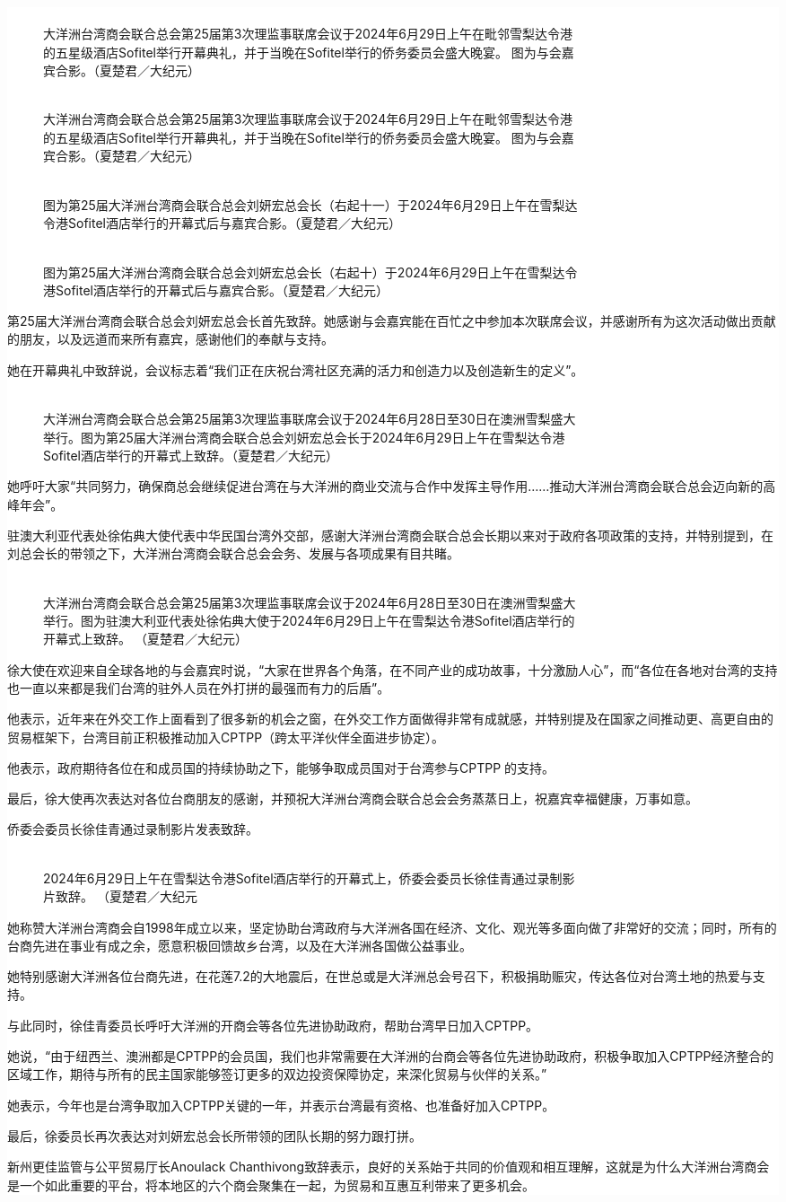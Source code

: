 <figure id="attachment_14280571" aria-describedby="caption-attachment-14280571" style="width: 600px" class="wp-caption aligncenter"><a target="_blank" href="https://i.epochtimes.com/assets/uploads/2024/06/id14280571-e4c1dd86978f5d02b1633d566f7587d0-scaled.jpg"><img loading="lazy" decoding="async" class="size-large wp-image-14280571" src="https://i.epochtimes.com/assets/uploads/2024/06/id14280571-e4c1dd86978f5d02b1633d566f7587d0-600x245.jpg" alt="" width="600" b="245" /></a><figcaption id="caption-attachment-14280571" class="wp-caption-text">大洋洲台湾商会联合总会第25届第3次理监事联席会议于2024年6月29日上午在毗邻雪梨达令港的五星级酒店Sofitel举行开幕典礼，并于当晚在Sofitel举行的侨务委员会盛大晚宴。 图为与会嘉宾合影。（夏楚君／大纪元）</figcaption></figure>
<figure id="attachment_14280599" aria-describedby="caption-attachment-14280599" style="width: 600px" class="wp-caption aligncenter"><a target="_blank" href="https://i.epochtimes.com/assets/uploads/2024/06/id14280599-6ec61dca2f86f477bf999b835da447d0-scaled.jpg"><img loading="lazy" decoding="async" class="size-large wp-image-14280599" src="https://i.epochtimes.com/assets/uploads/2024/06/id14280599-6ec61dca2f86f477bf999b835da447d0-600x400.jpg" alt="" width="600" b="400" /></a><figcaption id="caption-attachment-14280599" class="wp-caption-text">大洋洲台湾商会联合总会第25届第3次理监事联席会议于2024年6月29日上午在毗邻雪梨达令港的五星级酒店Sofitel举行开幕典礼，并于当晚在Sofitel举行的侨务委员会盛大晚宴。 图为与会嘉宾合影。（夏楚君／大纪元）</figcaption></figure>
<figure id="attachment_14280596" aria-describedby="caption-attachment-14280596" style="width: 600px" class="wp-caption aligncenter"><a target="_blank" href="https://i.epochtimes.com/assets/uploads/2024/06/id14280596-50b71c3dace1e2e6299880dc4256c89c-scaled.jpg"><img loading="lazy" decoding="async" class="size-large wp-image-14280596" src="https://i.epochtimes.com/assets/uploads/2024/06/id14280596-50b71c3dace1e2e6299880dc4256c89c-600x400.jpg" alt="" width="600" b="400" /></a><figcaption id="caption-attachment-14280596" class="wp-caption-text">图为第25届大洋洲台湾商会联合总会刘妍宏总会长（右起十一）于2024年6月29日上午在雪梨达令港Sofitel酒店举行的开幕式后与嘉宾合影。（夏楚君／大纪元）</figcaption></figure>
<figure id="attachment_14280602" aria-describedby="caption-attachment-14280602" style="width: 600px" class="wp-caption aligncenter"><a target="_blank" href="https://i.epochtimes.com/assets/uploads/2024/06/id14280602-2383ace4cbd7b4abddfa9200e3b291b5-scaled.jpg"><img loading="lazy" decoding="async" class="size-large wp-image-14280602" src="https://i.epochtimes.com/assets/uploads/2024/06/id14280602-2383ace4cbd7b4abddfa9200e3b291b5-600x400.jpg" alt="" width="600" b="400" /></a><figcaption id="caption-attachment-14280602" class="wp-caption-text">图为第25届大洋洲台湾商会联合总会刘妍宏总会长（右起十）于2024年6月29日上午在雪梨达令港Sofitel酒店举行的开幕式后与嘉宾合影。（夏楚君／大纪元）</figcaption></figure>
<p>第25届大洋洲台湾商会联合总会刘妍宏总会长首先致辞。她感谢与会嘉宾能在百忙之中参加本次联席会议，并感谢所有为这次活动做出贡献的朋友，以及远道而来所有嘉宾，感谢他们的奉献与支持。</p>
<p>她在开幕典礼中致辞说，会议标志着“我们正在庆祝台湾社区充满的活力和创造力以及创造新生的定义”。</p>
<figure id="attachment_14280573" aria-describedby="caption-attachment-14280573" style="width: 600px" class="wp-caption aligncenter"><a target="_blank" href="https://i.epochtimes.com/assets/uploads/2024/06/id14280573-8a309d155f52ed3859ead4eabd7bb1e7-scaled.jpg"><img loading="lazy" decoding="async" class="size-large wp-image-14280573" src="https://i.epochtimes.com/assets/uploads/2024/06/id14280573-8a309d155f52ed3859ead4eabd7bb1e7-600x363.jpg" alt="" width="600" b="363" /></a><figcaption id="caption-attachment-14280573" class="wp-caption-text">大洋洲台湾商会联合总会第25届第3次理监事联席会议于2024年6月28日至30日在澳洲雪梨盛大举行。图为第25届大洋洲台湾商会联合总会刘妍宏总会长于2024年6月29日上午在雪梨达令港Sofitel酒店举行的开幕式上致辞。（夏楚君／大纪元）</figcaption></figure>
<p>她呼吁大家“共同努力，确保商总会继续促进台湾在与大洋洲的商业交流与合作中发挥主导作用……推动大洋洲台湾商会联合总会迈向新的高峰年会”。</p>
<p>驻澳大利亚代表处徐佑典大使代表中华民国台湾外交部，感谢大洋洲台湾商会联合总会长期以来对于政府各项政策的支持，并特别提到，在刘总会长的带领之下，大洋洲台湾商会联合总会会务、发展与各项成果有目共睹。</p>
<figure id="attachment_14280575" aria-describedby="caption-attachment-14280575" style="width: 600px" class="wp-caption aligncenter"><a target="_blank" href="https://i.epochtimes.com/assets/uploads/2024/06/id14280575-19f1e5ed09d8dc42cb8365ec0ab306aa-scaled.jpg"><img loading="lazy" decoding="async" class="size-large wp-image-14280575" src="https://i.epochtimes.com/assets/uploads/2024/06/id14280575-19f1e5ed09d8dc42cb8365ec0ab306aa-600x400.jpg" alt="" width="600" b="400" /></a><figcaption id="caption-attachment-14280575" class="wp-caption-text">大洋洲台湾商会联合总会第25届第3次理监事联席会议于2024年6月28日至30日在澳洲雪梨盛大举行。图为驻澳大利亚代表处徐佑典大使于2024年6月29日上午在雪梨达令港Sofitel酒店举行的开幕式上致辞。 （夏楚君／大纪元）</figcaption></figure>
<p>徐大使在欢迎来自全球各地的与会嘉宾时说，“大家在世界各个角落，在不同产业的成功故事，十分激励人心”，而“各位在各地对台湾的支持也一直以来都是我们台湾的驻外人员在外打拼的最强而有力的后盾”。</p>
<p>他表示，近年来在外交工作上面看到了很多新的机会之窗，在外交工作方面做得非常有成就感，并特别提及在国家之间推动更、高更自由的贸易框架下，台湾目前正积极推动加入CPTPP（跨太平洋伙伴全面进步协定）。</p>
<p>他表示，政府期待各位在和成员国的持续协助之下，能够争取成员国对于台湾参与CPTPP 的支持。</p>
<p>最后，徐大使再次表达对各位台商朋友的感谢，并预祝大洋洲台湾商会联合总会会务蒸蒸日上，祝嘉宾幸福健康，万事如意。</p>
<p>侨委会委员长徐佳青通过录制影片发表致辞。</p>
<figure id="attachment_14280579" aria-describedby="caption-attachment-14280579" style="width: 600px" class="wp-caption aligncenter"><a target="_blank" href="https://i.epochtimes.com/assets/uploads/2024/06/id14280579-5da1a741a0c22933ab7b23bc9754edc1-scaled.jpg"><img loading="lazy" decoding="async" class="size-large wp-image-14280579" src="https://i.epochtimes.com/assets/uploads/2024/06/id14280579-5da1a741a0c22933ab7b23bc9754edc1-600x400.jpg" alt="" width="600" b="400" /></a><figcaption id="caption-attachment-14280579" class="wp-caption-text">2024年6月29日上午在雪梨达令港Sofitel酒店举行的开幕式上，侨委会委员长徐佳青通过录制影片致辞。 （夏楚君／大纪元</figcaption></figure>
<p>她称赞大洋洲台湾商会自1998年成立以来，坚定协助台湾政府与大洋洲各国在经济、文化、观光等多面向做了非常好的交流；同时，所有的台商先进在事业有成之余，愿意积极回馈故乡台湾，以及在大洋洲各国做公益事业。</p>
<p>她特别感谢大洋洲各位台商先进，在花莲7.2的大地震后，在世总或是大洋洲总会号召下，积极捐助赈灾，传达各位对台湾土地的热爱与支持。</p>
<p>与此同时，徐佳青委员长呼吁大洋洲的开商会等各位先进协助政府，帮助台湾早日加入CPTPP。</p>
<p>她说，“由于纽西兰、澳洲都是CPTPP的会员国，我们也非常需要在大洋洲的台商会等各位先进协助政府，积极争取加入CPTPP经济整合的区域工作，期待与所有的民主国家能够签订更多的双边投资保障协定，来深化贸易与伙伴的关系。”</p>
<p>她表示，今年也是台湾争取加入CPTPP关键的一年，并表示台湾最有资格、也准备好加入CPTPP。</p>
<p>最后，徐委员长再次表达对刘妍宏总会长所带领的团队长期的努力跟打拼。</p>
<p>新州更佳监管与公平贸易厅长Anoulack Chanthivong致辞表示，良好的关系始于共同的价值观和相互理解，这就是为什么大洋洲台湾商会是一个如此重要的平台，将本地区的六个商会聚集在一起，为贸易和互惠互利带来了更多机会。</p>